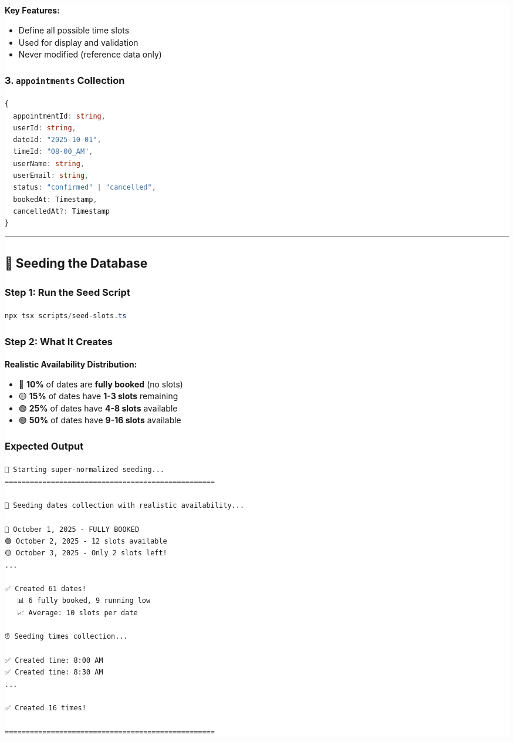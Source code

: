 **Key Features:**
- Define all possible time slots
- Used for display and validation
- Never modified (reference data only)

### 3. `appointments` Collection
```typescript
{
  appointmentId: string,
  userId: string,
  dateId: "2025-10-01",
  timeId: "08-00_AM",
  userName: string,
  userEmail: string,
  status: "confirmed" | "cancelled",
  bookedAt: Timestamp,
  cancelledAt?: Timestamp
}
```

---

## 🌱 Seeding the Database

### Step 1: Run the Seed Script

```powershell
npx tsx scripts/seed-slots.ts
```

### Step 2: What It Creates

**Realistic Availability Distribution:**
- 🔴 **10%** of dates are **fully booked** (no slots)
- 🟡 **15%** of dates have **1-3 slots** remaining
- 🟢 **25%** of dates have **4-8 slots** available
- 🟢 **50%** of dates have **9-16 slots** available

### Expected Output

```
🌱 Starting super-normalized seeding...
==================================================

📅 Seeding dates collection with realistic availability...

🔴 October 1, 2025 - FULLY BOOKED
🟢 October 2, 2025 - 12 slots available
🟡 October 3, 2025 - Only 2 slots left!
...

✅ Created 61 dates!
   📊 6 fully booked, 9 running low
   📈 Average: 10 slots per date

⏰ Seeding times collection...

✅ Created time: 8:00 AM
✅ Created time: 8:30 AM
...

✅ Created 16 times!

==================================================
```